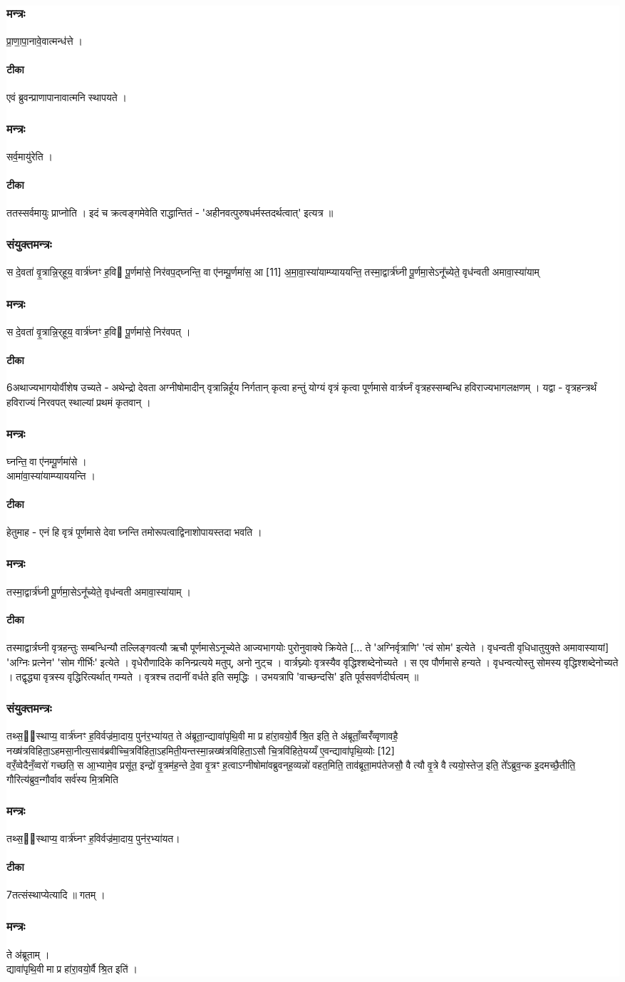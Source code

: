 ### मन्त्रः
प्रा॒णा॒पा॒नावे॒वात्मन्ध॑त्ते ।
#### टीका
एवं ब्रुवन्प्राणापानावात्मनि स्थापयते ।
### मन्त्रः
सर्व॒मायु॑रेति  ।
#### टीका
ततस्सर्वमायुः प्राप्नोति । इदं च क्रत्वङ्गमेवेति राद्धान्तितं - 'अहीनवत्पुरुषधर्मस्तदर्थत्वात्' इत्यत्र ॥

### संयुक्तमन्त्रः  
स दे॒वता॑ वृ॒त्रान्नि॒र्‌हूय॒ वार्त्र॑घ्नꣳ ह॒वि पू॒र्णमा॑से॒ निर॑वप॒द्घ्नन्ति॒ वा ए॑नम्पू॒र्णमा॑स॒ आ [11] अ॒मा॒वा॒स्या॑याम्प्याययन्ति॒ तस्मा॒द्वार्त्र॑घ्नी पू॒र्णमा॒सेऽनू᳚च्येते॒ वृध॑न्वती अमावा॒स्या॑याम्

### मन्त्रः
स दे॒वता॑ वृ॒त्रान्नि॒र्‌हूय॒ वार्त्र॑घ्नꣳ ह॒वि पू॒र्णमा॑से॒ निर॑वपत् ।   

#### टीका
6अथाज्यभागयोर्वीशेष उच्यते - अथेन्द्रो देवता अग्नीषोमादीन् वृत्रान्निर्हूय निर्गतान् कृत्वा हन्तुं योग्यं वृत्रं कृत्वा पूर्णमासे वार्त्रर्घ्नं वृत्रहस्सम्बन्धि हविराज्यभागलक्षणम् । यद्वा - वृत्रहन्त्रर्थं हविराज्यं निरवपत् स्थाल्यां प्रथमं कृतवान् ।
### मन्त्रः
घ्नन्ति॒ वा ए॑नम्पू॒र्णमा॑से ।  
आमा॑वा॒स्या॑याम्प्याययन्ति ।  
#### टीका
हेतुमाह - एनं हि वृत्रं पूर्णमासे देवा घ्नन्ति तमोरूपत्वाद्विनाशोपायस्तदा भवति ।
### मन्त्रः
तस्मा॒द्वार्त्र॑घ्नी पू॒र्णमा॒सेऽनू᳚च्येते॒ वृध॑न्वती अमावा॒स्या॑याम् ।  
#### टीका
तस्माद्वार्त्रघ्नी वृत्रहन्तुः सम्बन्धिन्यौ तल्लिङ्गवत्यौ ऋचौ पूर्णमासेऽनूच्येते आज्यभागयोः पुरोनुवाक्ये क्रियेते [... ते 'अग्निर्वृत्राणि' 'त्वं सोम' इत्येते । वृधन्वती वृधिधातुयुक्ते अमावास्यायां] 'अग्निः प्रत्नेन' 'सोम गीर्भिः' इत्येते । वृधेरौणादिके कनिन्प्रत्यये मतुप्, अनो नुट्च । वार्त्रघ्न्योः वृत्रस्यैव वृद्धिश्शब्देनोच्यते । स एव पौर्णमासे हन्यते । वृधन्वत्योस्तु सोमस्य वृद्धिश्शब्देनोच्यते । तद्वृद्ध्या वृत्रस्य वृद्धिरित्यर्थात् गम्यते । वृत्रश्च तदानीं वर्धते इति समृद्धिः । उभयत्रापि 'वाच्छन्दसि' इति पूर्वसवर्णदीर्घत्वम् ॥
### संयुक्तमन्त्रः  
तथ्स॒॒स्थाप्य॒ वार्त्र॑घ्नꣳ ह॒विर्वज्र॑मा॒दाय॒ पुन॑र॒भ्या॑यत॒ ते अ॑ब्रूता॒न्द्यावा॑पृथि॒वी मा प्र हा॑रा॒वयो॒र्वै श्रि॒त इति॒ ते अ॑ब्रूताँ॒व्वरँ॑व्वृणावहै॒ नख्ष॑त्रविहिता॒ऽहमसा॒नीत्य॒साव॑ब्रवीच्चि॒त्रवि॑हिता॒ऽहमिती॒यन्तस्मा॒न्नख्ष॑त्रविहिता॒ऽसौ चि॒त्रवि॑हिते॒यय्यँ ए॒वन्द्यावा॑पृथि॒व्योः [12]  
वरँ॒व्वेदैनँ॒व्वरो॑ गच्छति॒ स आ॒भ्यामे॒व प्रसू॑त॒ इन्द्रो॑ वृ॒त्रम॑ह॒न्ते दे॒वा वृ॒त्रꣳ ह॒त्वाऽग्नीषोमा॑वब्रुवन्‌ह॒व्यन्नो॑ वहत॒मिति॒ ताव॑ब्रूता॒मप॑तेजसौ॒ वै त्यौ वृ॒त्रे वै त्ययो॒स्तेज॒ इति॒ ते᳚ऽब्रुव॒न्क इ॒दमच्छै॒तीति॒ गौरित्य॑ब्रुव॒न्गौर्वाव सर्व॑स्य मि॒त्रमिति
### मन्त्रः
तथ्स॒॒स्थाप्य॒ वार्त्र॑घ्नꣳ ह॒विर्वज्र॑मा॒दाय॒ पुन॑र॒भ्या॑यत।  
#### टीका
7तत्संस्थाप्येत्यादि ॥ गतम् ।
### मन्त्रः
ते अ॑ब्रूताम् ।  
द्यावा॑पृथि॒वी मा प्र हा॑रा॒वयो॒र्वै श्रि॒त इति॑ ।  
